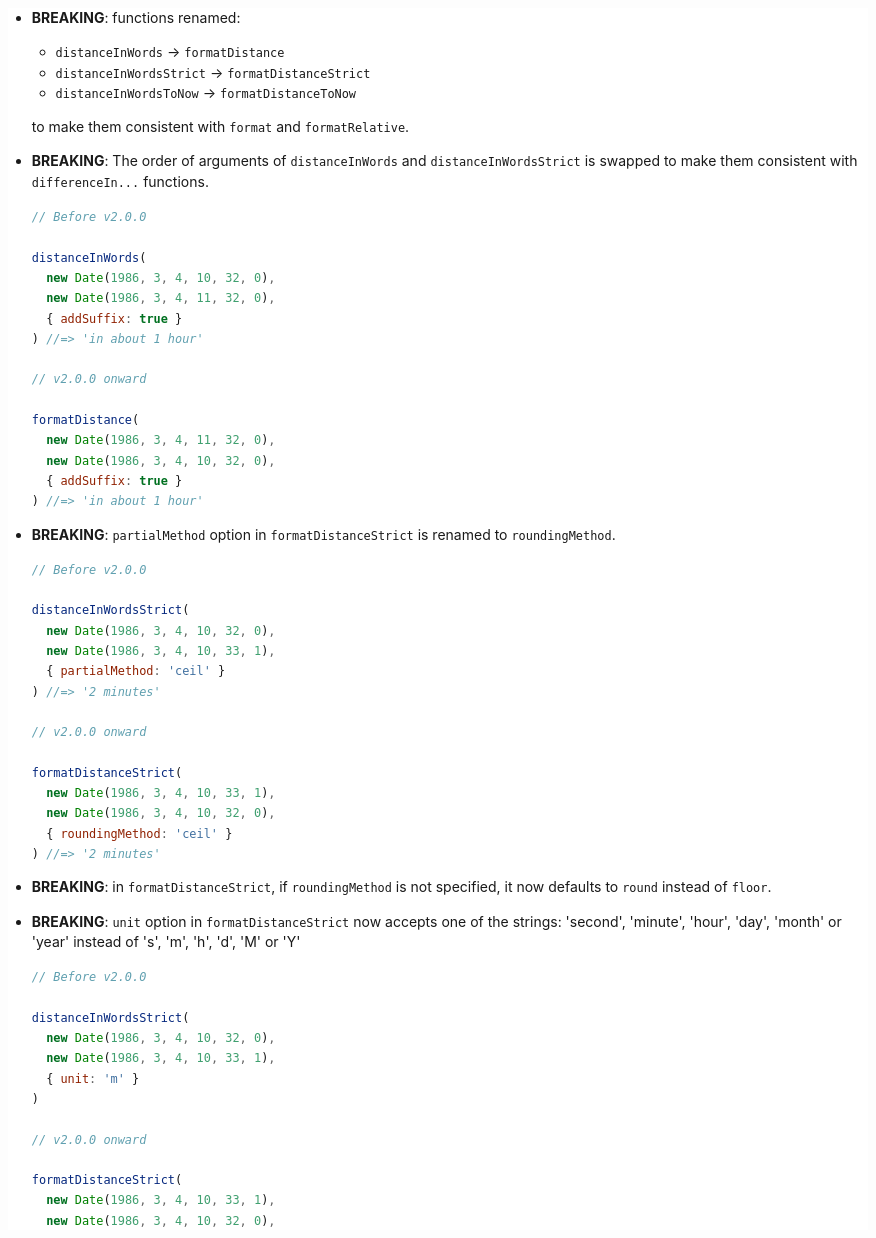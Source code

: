 - **BREAKING**: functions renamed:

  - `distanceInWords` → `formatDistance`
  - `distanceInWordsStrict` → `formatDistanceStrict`
  - `distanceInWordsToNow` → `formatDistanceToNow`

  to make them consistent with `format` and `formatRelative`.

- **BREAKING**: The order of arguments of `distanceInWords` and `distanceInWordsStrict`
  is swapped to make them consistent with `differenceIn...` functions.

  ```javascript
  // Before v2.0.0

  distanceInWords(
    new Date(1986, 3, 4, 10, 32, 0),
    new Date(1986, 3, 4, 11, 32, 0),
    { addSuffix: true }
  ) //=> 'in about 1 hour'

  // v2.0.0 onward

  formatDistance(
    new Date(1986, 3, 4, 11, 32, 0),
    new Date(1986, 3, 4, 10, 32, 0),
    { addSuffix: true }
  ) //=> 'in about 1 hour'
  ```

- **BREAKING**: `partialMethod` option in `formatDistanceStrict` is renamed to `roundingMethod`.

  ```javascript
  // Before v2.0.0

  distanceInWordsStrict(
    new Date(1986, 3, 4, 10, 32, 0),
    new Date(1986, 3, 4, 10, 33, 1),
    { partialMethod: 'ceil' }
  ) //=> '2 minutes'

  // v2.0.0 onward

  formatDistanceStrict(
    new Date(1986, 3, 4, 10, 33, 1),
    new Date(1986, 3, 4, 10, 32, 0),
    { roundingMethod: 'ceil' }
  ) //=> '2 minutes'
  ```

- **BREAKING**: in `formatDistanceStrict`, if `roundingMethod` is not specified,
  it now defaults to `round` instead of `floor`.

- **BREAKING**: `unit` option in `formatDistanceStrict` now accepts one of the strings:
  'second', 'minute', 'hour', 'day', 'month' or 'year' instead of 's', 'm', 'h', 'd', 'M' or 'Y'

  ```javascript
  // Before v2.0.0

  distanceInWordsStrict(
    new Date(1986, 3, 4, 10, 32, 0),
    new Date(1986, 3, 4, 10, 33, 1),
    { unit: 'm' }
  )

  // v2.0.0 onward

  formatDistanceStrict(
    new Date(1986, 3, 4, 10, 33, 1),
    new Date(1986, 3, 4, 10, 32, 0),
  ```